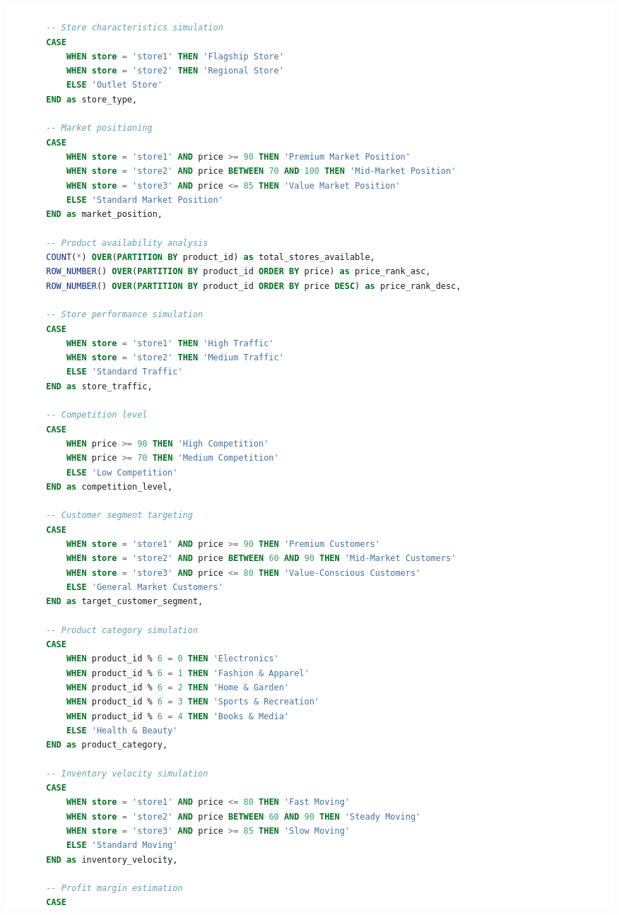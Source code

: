 ```sql
        
        -- Store characteristics simulation
        CASE 
            WHEN store = 'store1' THEN 'Flagship Store'
            WHEN store = 'store2' THEN 'Regional Store'
            ELSE 'Outlet Store'
        END as store_type,
        
        -- Market positioning
        CASE 
            WHEN store = 'store1' AND price >= 90 THEN 'Premium Market Position'
            WHEN store = 'store2' AND price BETWEEN 70 AND 100 THEN 'Mid-Market Position'
            WHEN store = 'store3' AND price <= 85 THEN 'Value Market Position'
            ELSE 'Standard Market Position'
        END as market_position,
        
        -- Product availability analysis
        COUNT(*) OVER(PARTITION BY product_id) as total_stores_available,
        ROW_NUMBER() OVER(PARTITION BY product_id ORDER BY price) as price_rank_asc,
        ROW_NUMBER() OVER(PARTITION BY product_id ORDER BY price DESC) as price_rank_desc,
        
        -- Store performance simulation
        CASE 
            WHEN store = 'store1' THEN 'High Traffic'
            WHEN store = 'store2' THEN 'Medium Traffic'
            ELSE 'Standard Traffic'
        END as store_traffic,
        
        -- Competition level
        CASE 
            WHEN price >= 90 THEN 'High Competition'
            WHEN price >= 70 THEN 'Medium Competition'
            ELSE 'Low Competition'
        END as competition_level,
        
        -- Customer segment targeting
        CASE 
            WHEN store = 'store1' AND price >= 90 THEN 'Premium Customers'
            WHEN store = 'store2' AND price BETWEEN 60 AND 90 THEN 'Mid-Market Customers'
            WHEN store = 'store3' AND price <= 80 THEN 'Value-Conscious Customers'
            ELSE 'General Market Customers'
        END as target_customer_segment,
        
        -- Product category simulation
        CASE 
            WHEN product_id % 6 = 0 THEN 'Electronics'
            WHEN product_id % 6 = 1 THEN 'Fashion & Apparel'
            WHEN product_id % 6 = 2 THEN 'Home & Garden'
            WHEN product_id % 6 = 3 THEN 'Sports & Recreation'
            WHEN product_id % 6 = 4 THEN 'Books & Media'
            ELSE 'Health & Beauty'
        END as product_category,
        
        -- Inventory velocity simulation
        CASE 
            WHEN store = 'store1' AND price <= 80 THEN 'Fast Moving'
            WHEN store = 'store2' AND price BETWEEN 60 AND 90 THEN 'Steady Moving'
            WHEN store = 'store3' AND price >= 85 THEN 'Slow Moving'
            ELSE 'Standard Moving'
        END as inventory_velocity,
        
        -- Profit margin estimation
        CASE 
```